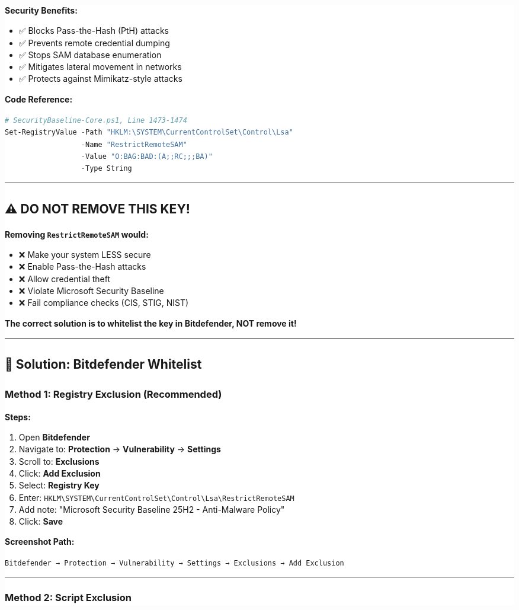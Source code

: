 **Security Benefits:**
- ✅ Blocks Pass-the-Hash (PtH) attacks
- ✅ Prevents remote credential dumping
- ✅ Stops SAM database enumeration
- ✅ Mitigates lateral movement in networks
- ✅ Protects against Mimikatz-style attacks

**Code Reference:**
```powershell
# SecurityBaseline-Core.ps1, Line 1473-1474
Set-RegistryValue -Path "HKLM:\SYSTEM\CurrentControlSet\Control\Lsa" 
                  -Name "RestrictRemoteSAM" 
                  -Value "O:BAG:BAD:(A;;RC;;;BA)" 
                  -Type String
```

---

## ⚠️ DO NOT REMOVE THIS KEY!

**Removing `RestrictRemoteSAM` would:**
- ❌ Make your system LESS secure
- ❌ Enable Pass-the-Hash attacks
- ❌ Allow credential theft
- ❌ Violate Microsoft Security Baseline
- ❌ Fail compliance checks (CIS, STIG, NIST)

**The correct solution is to whitelist the key in Bitdefender, NOT remove it!**

---

## 🔧 Solution: Bitdefender Whitelist

### Method 1: Registry Exclusion (Recommended)

**Steps:**
1. Open **Bitdefender**
2. Navigate to: **Protection** → **Vulnerability** → **Settings**
3. Scroll to: **Exclusions**
4. Click: **Add Exclusion**
5. Select: **Registry Key**
6. Enter: `HKLM\SYSTEM\CurrentControlSet\Control\Lsa\RestrictRemoteSAM`
7. Add note: "Microsoft Security Baseline 25H2 - Anti-Malware Policy"
8. Click: **Save**

**Screenshot Path:**
```
Bitdefender → Protection → Vulnerability → Settings → Exclusions → Add Exclusion
```

---

### Method 2: Script Exclusion
